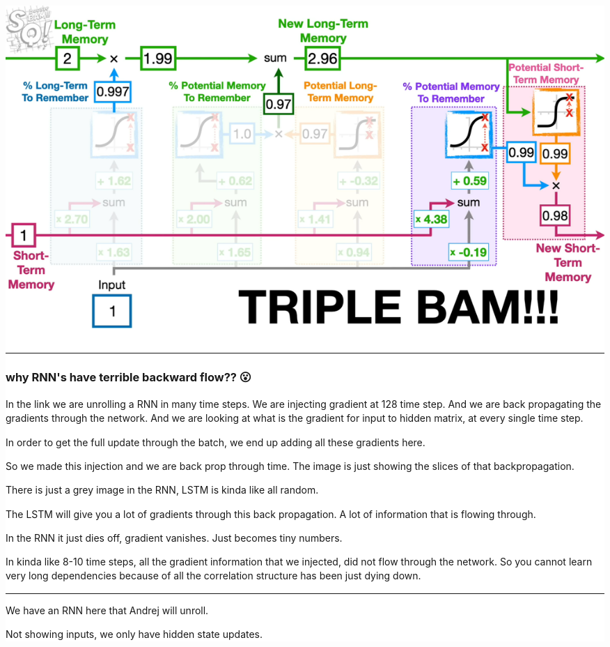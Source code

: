 ![lstmblock](../img/cs231n/winter2016/lstmblock.png)

---
### why RNN's have terrible backward flow?? 😮

In the link we are unrolling a RNN in many time steps. We are injecting gradient at $128$ time step. And we are back propagating the gradients through the network. And we are looking at what is the gradient for input to hidden matrix, at every single time step.

In order to get the full update through the batch, we end up adding all these gradients here.

So we made this injection and we are back prop through time. The image is just showing the slices of that backpropagation.

There is just a grey image in the RNN, LSTM is kinda like all random.

The LSTM will give you a lot of gradients through this back propagation. A lot of information that is flowing through.

In the RNN it just dies off, gradient vanishes. Just becomes tiny numbers.

In kinda like 8-10 time steps, all the gradient information that we injected, did not flow through the network. So you cannot learn very long dependencies because of all the correlation structure has been just dying down.

---

We have an RNN here that Andrej will unroll.

Not showing inputs, we only have hidden state updates.
